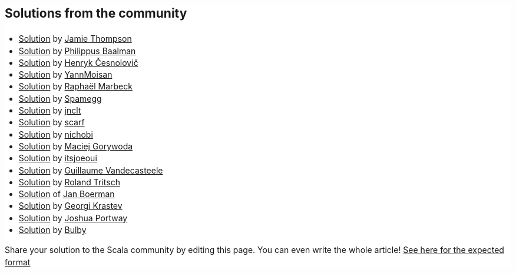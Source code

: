 ## Solutions from the community

- [Solution](https://github.com/bishabosha/advent-of-code-2024/blob/main/2024-day04.scala) by [Jamie Thompson](https://github.com/bishabosha)
- [Solution](https://github.com/Philippus/adventofcode/blob/main/src/main/scala/adventofcode2024/Day04.scala) by [Philippus Baalman](https://github.com/philippus)
- [Solution](https://github.com/henryk-cesnolovic/advent-of-code-2024/blob/main/AdventOfCode/src/Day4.scala) by [Henryk Česnolovič](https://github.com/henryk-cesnolovic)
- [Solution](https://github.com/YannMoisan/advent-of-code/blob/master/2024/src/main/scala/Day4.scala) by [YannMoisan](https://github.com/YannMoisan)
- [Solution](https://github.com/rmarbeck/advent2024/blob/main/day4/src/main/scala/Solution.scala) by [Raphaël Marbeck](https://github.com/rmarbeck)
- [Solution](https://github.com/spamegg1/aoc/blob/master/2024/04/04.worksheet.sc#L87) by [Spamegg](https://github.com/spamegg1/)
- [Solution](https://github.com/jnclt/adventofcode2024/blob/main/day04/ceres-search.sc) by [jnclt](https://github.com/jnclt)
- [Solution](https://github.com/scarf005/aoc-scala/blob/main/2024/day04.scala) by [scarf](https://github.com/scarf005)
- [Solution](https://github.com/nichobi/advent-of-code-2024/blob/main/04/solution.scala) by [nichobi](https://github.com/nichobi)
- [Solution](https://github.com/makingthematrix/AdventOfCode2024/blob/main/src/main/scala/io/github/makingthematrix/AdventofCode2024/DayFour.scala) by [Maciej Gorywoda](https://github.com/makingthematrix)
- [Solution](https://github.com/itsjoeoui/aoc2024/blob/main/src/day04.scala) by [itsjoeoui](https://github.com/itsjoeoui)
- [Solution](https://github.com/guycastle/advent_of_code/blob/main/src/main/scala/aoc2024/day04/DayFour.scala) by [Guillaume Vandecasteele](https://github.com/guycastle)
- [Solution](https://github.com/rolandtritsch/scala3-aoc-2024/blob/trunk/src/aoc2024/Day04.scala) by [Roland Tritsch](https://github.com/rolandtritsch)
- [Solution](https://github.com/Jannyboy11/AdventOfCode2024/blob/master/src/main/scala/day04/Day04.scala) of [Jan Boerman](https://x.com/JanBoerman95)
- [Solution](https://github.com/profunctor-optics/advent-2024/blob/main/src/main/scala/advent2024/Day04.scala) by [Georgi Krastev](https://github.com/joroKr21)
- [Solution](https://github.com/jportway/advent2024/blob/master/src/main/scala/Day4.scala) by [Joshua Portway](https://github.com/jportway)
- [Solution](https://github.com/TheDrawingCoder-Gamer/adventofcode2024/blob/master/src/main/scala/day4.sc) by [Bulby](https://github.com/TheDrawingCoder-Gamer)

Share your solution to the Scala community by editing this page.
You can even write the whole article! [See here for the expected format](https://github.com/scalacenter/scala-advent-of-code/discussions/424)
